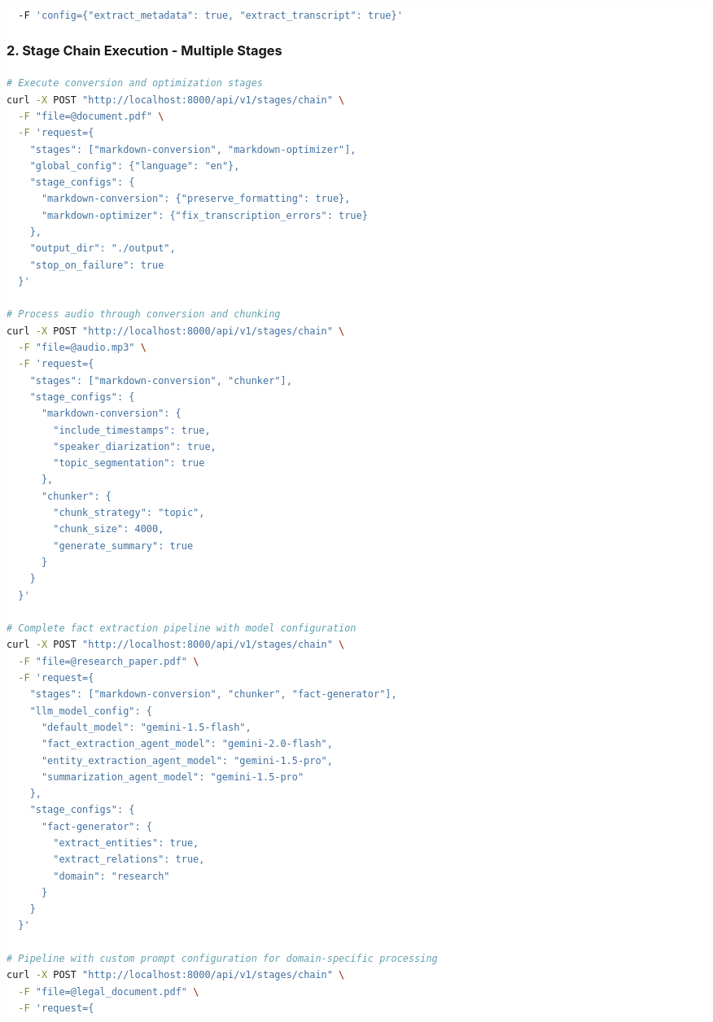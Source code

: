 ```bash
  -F 'config={"extract_metadata": true, "extract_transcript": true}'
```

### 2. Stage Chain Execution - Multiple Stages

```bash
# Execute conversion and optimization stages
curl -X POST "http://localhost:8000/api/v1/stages/chain" \
  -F "file=@document.pdf" \
  -F 'request={
    "stages": ["markdown-conversion", "markdown-optimizer"],
    "global_config": {"language": "en"},
    "stage_configs": {
      "markdown-conversion": {"preserve_formatting": true},
      "markdown-optimizer": {"fix_transcription_errors": true}
    },
    "output_dir": "./output",
    "stop_on_failure": true
  }'

# Process audio through conversion and chunking
curl -X POST "http://localhost:8000/api/v1/stages/chain" \
  -F "file=@audio.mp3" \
  -F 'request={
    "stages": ["markdown-conversion", "chunker"],
    "stage_configs": {
      "markdown-conversion": {
        "include_timestamps": true,
        "speaker_diarization": true,
        "topic_segmentation": true
      },
      "chunker": {
        "chunk_strategy": "topic",
        "chunk_size": 4000,
        "generate_summary": true
      }
    }
  }'

# Complete fact extraction pipeline with model configuration
curl -X POST "http://localhost:8000/api/v1/stages/chain" \
  -F "file=@research_paper.pdf" \
  -F 'request={
    "stages": ["markdown-conversion", "chunker", "fact-generator"],
    "llm_model_config": {
      "default_model": "gemini-1.5-flash",
      "fact_extraction_agent_model": "gemini-2.0-flash",
      "entity_extraction_agent_model": "gemini-1.5-pro",
      "summarization_agent_model": "gemini-1.5-pro"
    },
    "stage_configs": {
      "fact-generator": {
        "extract_entities": true,
        "extract_relations": true,
        "domain": "research"
      }
    }
  }'

# Pipeline with custom prompt configuration for domain-specific processing
curl -X POST "http://localhost:8000/api/v1/stages/chain" \
  -F "file=@legal_document.pdf" \
  -F 'request={
```